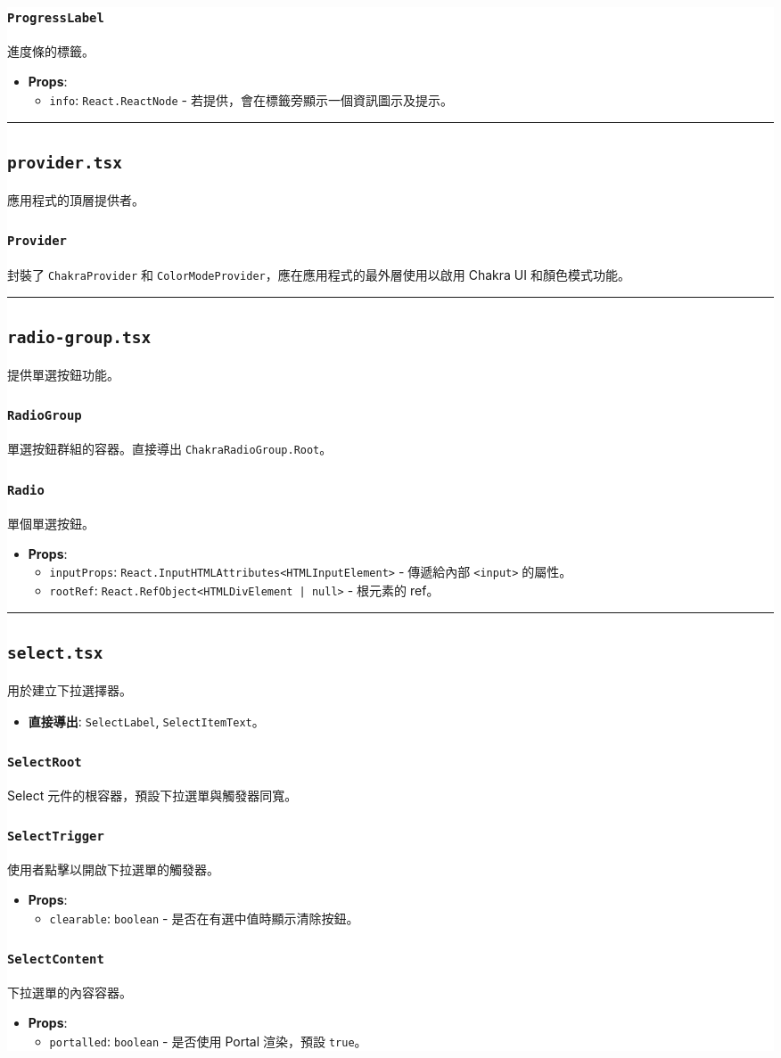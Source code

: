 ### `ProgressLabel`
進度條的標籤。
- **Props**:
  - `info`: `React.ReactNode` - 若提供，會在標籤旁顯示一個資訊圖示及提示。

---

## `provider.tsx`

應用程式的頂層提供者。

### `Provider`
封裝了 `ChakraProvider` 和 `ColorModeProvider`，應在應用程式的最外層使用以啟用 Chakra UI 和顏色模式功能。

---

## `radio-group.tsx`

提供單選按鈕功能。

### `RadioGroup`
單選按鈕群組的容器。直接導出 `ChakraRadioGroup.Root`。

### `Radio`
單個單選按鈕。
- **Props**:
  - `inputProps`: `React.InputHTMLAttributes<HTMLInputElement>` - 傳遞給內部 `<input>` 的屬性。
  - `rootRef`: `React.RefObject<HTMLDivElement | null>` - 根元素的 ref。

---

## `select.tsx`

用於建立下拉選擇器。

- **直接導出**: `SelectLabel`, `SelectItemText`。

### `SelectRoot`
Select 元件的根容器，預設下拉選單與觸發器同寬。

### `SelectTrigger`
使用者點擊以開啟下拉選單的觸發器。
- **Props**:
  - `clearable`: `boolean` - 是否在有選中值時顯示清除按鈕。

### `SelectContent`
下拉選單的內容容器。
- **Props**:
  - `portalled`: `boolean` - 是否使用 Portal 渲染，預設 `true`。
